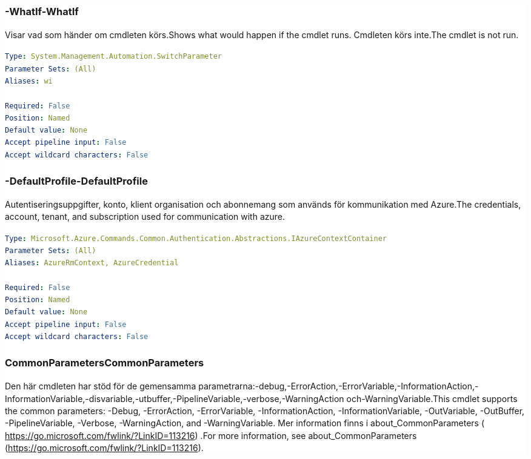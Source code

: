 ### <span data-ttu-id="6df58-148">-WhatIf</span><span class="sxs-lookup"><span data-stu-id="6df58-148">-WhatIf</span></span>
<span data-ttu-id="6df58-149">Visar vad som händer om cmdleten körs.</span><span class="sxs-lookup"><span data-stu-id="6df58-149">Shows what would happen if the cmdlet runs.</span></span> <span data-ttu-id="6df58-150">Cmdleten körs inte.</span><span class="sxs-lookup"><span data-stu-id="6df58-150">The cmdlet is not run.</span></span>

```yaml
Type: System.Management.Automation.SwitchParameter
Parameter Sets: (All)
Aliases: wi

Required: False
Position: Named
Default value: None
Accept pipeline input: False
Accept wildcard characters: False
```

### <span data-ttu-id="6df58-151">-DefaultProfile</span><span class="sxs-lookup"><span data-stu-id="6df58-151">-DefaultProfile</span></span>
<span data-ttu-id="6df58-152">Autentiseringsuppgifter, konto, klient organisation och abonnemang som används för kommunikation med Azure.</span><span class="sxs-lookup"><span data-stu-id="6df58-152">The credentials, account, tenant, and subscription used for communication with azure.</span></span>

```yaml
Type: Microsoft.Azure.Commands.Common.Authentication.Abstractions.IAzureContextContainer
Parameter Sets: (All)
Aliases: AzureRmContext, AzureCredential

Required: False
Position: Named
Default value: None
Accept pipeline input: False
Accept wildcard characters: False
```

### <span data-ttu-id="6df58-153">CommonParameters</span><span class="sxs-lookup"><span data-stu-id="6df58-153">CommonParameters</span></span>
<span data-ttu-id="6df58-154">Den här cmdleten har stöd för de gemensamma parametrarna:-debug,-ErrorAction,-ErrorVariable,-InformationAction,-InformationVariable,-disvariable,-utbuffer,-PipelineVariable,-verbose,-WarningAction och-WarningVariable.</span><span class="sxs-lookup"><span data-stu-id="6df58-154">This cmdlet supports the common parameters: -Debug, -ErrorAction, -ErrorVariable, -InformationAction, -InformationVariable, -OutVariable, -OutBuffer, -PipelineVariable, -Verbose, -WarningAction, and -WarningVariable.</span></span> <span data-ttu-id="6df58-155">Mer information finns i about_CommonParameters ( https://go.microsoft.com/fwlink/?LinkID=113216) .</span><span class="sxs-lookup"><span data-stu-id="6df58-155">For more information, see about_CommonParameters (https://go.microsoft.com/fwlink/?LinkID=113216).</span></span>
